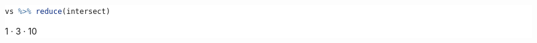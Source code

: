 

```R
vs %>% reduce(intersect)
```

<style>
.list-inline {list-style: none; margin:0; padding: 0}
.list-inline>li {display: inline-block}
.list-inline>li:not(:last-child)::after {content: "\00b7"; padding: 0 .5ex}
</style>
<ol class=list-inline><li>1</li><li>3</li><li>10</li></ol>

